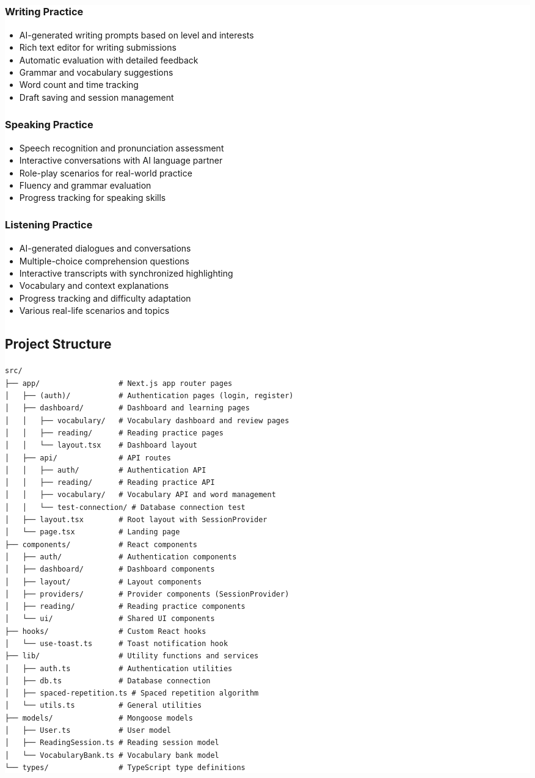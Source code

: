 ### Writing Practice

- AI-generated writing prompts based on level and interests
- Rich text editor for writing submissions
- Automatic evaluation with detailed feedback
- Grammar and vocabulary suggestions
- Word count and time tracking
- Draft saving and session management

### Speaking Practice

- Speech recognition and pronunciation assessment
- Interactive conversations with AI language partner
- Role-play scenarios for real-world practice
- Fluency and grammar evaluation
- Progress tracking for speaking skills

### Listening Practice

- AI-generated dialogues and conversations
- Multiple-choice comprehension questions
- Interactive transcripts with synchronized highlighting
- Vocabulary and context explanations
- Progress tracking and difficulty adaptation
- Various real-life scenarios and topics

## Project Structure

```
src/
├── app/                  # Next.js app router pages
│   ├── (auth)/           # Authentication pages (login, register)
│   ├── dashboard/        # Dashboard and learning pages
│   │   ├── vocabulary/   # Vocabulary dashboard and review pages
│   │   ├── reading/      # Reading practice pages
│   │   └── layout.tsx    # Dashboard layout
│   ├── api/              # API routes
│   │   ├── auth/         # Authentication API
│   │   ├── reading/      # Reading practice API
│   │   ├── vocabulary/   # Vocabulary API and word management
│   │   └── test-connection/ # Database connection test
│   ├── layout.tsx        # Root layout with SessionProvider
│   └── page.tsx          # Landing page
├── components/           # React components
│   ├── auth/             # Authentication components
│   ├── dashboard/        # Dashboard components
│   ├── layout/           # Layout components
│   ├── providers/        # Provider components (SessionProvider)
│   ├── reading/          # Reading practice components
│   └── ui/               # Shared UI components
├── hooks/                # Custom React hooks
│   └── use-toast.ts      # Toast notification hook
├── lib/                  # Utility functions and services
│   ├── auth.ts           # Authentication utilities
│   ├── db.ts             # Database connection
│   ├── spaced-repetition.ts # Spaced repetition algorithm
│   └── utils.ts          # General utilities
├── models/               # Mongoose models
│   ├── User.ts           # User model
│   ├── ReadingSession.ts # Reading session model
│   └── VocabularyBank.ts # Vocabulary bank model
└── types/                # TypeScript type definitions
```
